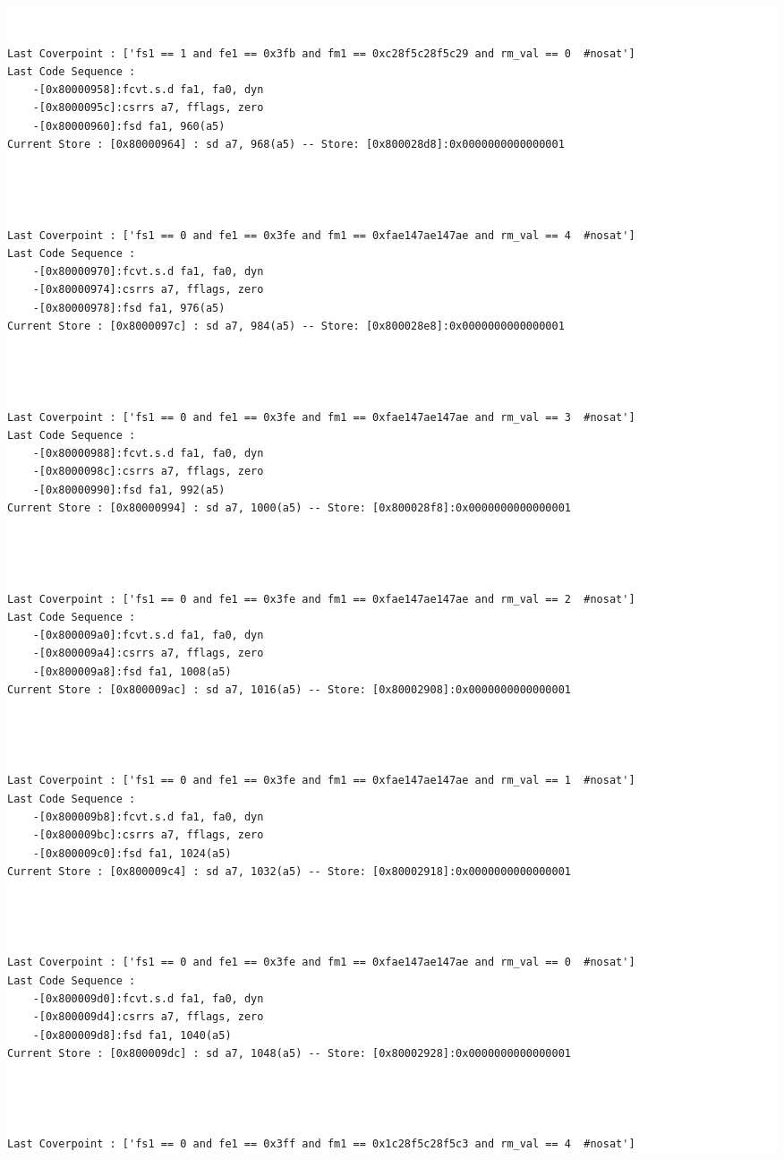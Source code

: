 ```


Last Coverpoint : ['fs1 == 1 and fe1 == 0x3fb and fm1 == 0xc28f5c28f5c29 and rm_val == 0  #nosat']
Last Code Sequence : 
	-[0x80000958]:fcvt.s.d fa1, fa0, dyn
	-[0x8000095c]:csrrs a7, fflags, zero
	-[0x80000960]:fsd fa1, 960(a5)
Current Store : [0x80000964] : sd a7, 968(a5) -- Store: [0x800028d8]:0x0000000000000001




Last Coverpoint : ['fs1 == 0 and fe1 == 0x3fe and fm1 == 0xfae147ae147ae and rm_val == 4  #nosat']
Last Code Sequence : 
	-[0x80000970]:fcvt.s.d fa1, fa0, dyn
	-[0x80000974]:csrrs a7, fflags, zero
	-[0x80000978]:fsd fa1, 976(a5)
Current Store : [0x8000097c] : sd a7, 984(a5) -- Store: [0x800028e8]:0x0000000000000001




Last Coverpoint : ['fs1 == 0 and fe1 == 0x3fe and fm1 == 0xfae147ae147ae and rm_val == 3  #nosat']
Last Code Sequence : 
	-[0x80000988]:fcvt.s.d fa1, fa0, dyn
	-[0x8000098c]:csrrs a7, fflags, zero
	-[0x80000990]:fsd fa1, 992(a5)
Current Store : [0x80000994] : sd a7, 1000(a5) -- Store: [0x800028f8]:0x0000000000000001




Last Coverpoint : ['fs1 == 0 and fe1 == 0x3fe and fm1 == 0xfae147ae147ae and rm_val == 2  #nosat']
Last Code Sequence : 
	-[0x800009a0]:fcvt.s.d fa1, fa0, dyn
	-[0x800009a4]:csrrs a7, fflags, zero
	-[0x800009a8]:fsd fa1, 1008(a5)
Current Store : [0x800009ac] : sd a7, 1016(a5) -- Store: [0x80002908]:0x0000000000000001




Last Coverpoint : ['fs1 == 0 and fe1 == 0x3fe and fm1 == 0xfae147ae147ae and rm_val == 1  #nosat']
Last Code Sequence : 
	-[0x800009b8]:fcvt.s.d fa1, fa0, dyn
	-[0x800009bc]:csrrs a7, fflags, zero
	-[0x800009c0]:fsd fa1, 1024(a5)
Current Store : [0x800009c4] : sd a7, 1032(a5) -- Store: [0x80002918]:0x0000000000000001




Last Coverpoint : ['fs1 == 0 and fe1 == 0x3fe and fm1 == 0xfae147ae147ae and rm_val == 0  #nosat']
Last Code Sequence : 
	-[0x800009d0]:fcvt.s.d fa1, fa0, dyn
	-[0x800009d4]:csrrs a7, fflags, zero
	-[0x800009d8]:fsd fa1, 1040(a5)
Current Store : [0x800009dc] : sd a7, 1048(a5) -- Store: [0x80002928]:0x0000000000000001




Last Coverpoint : ['fs1 == 0 and fe1 == 0x3ff and fm1 == 0x1c28f5c28f5c3 and rm_val == 4  #nosat']
```